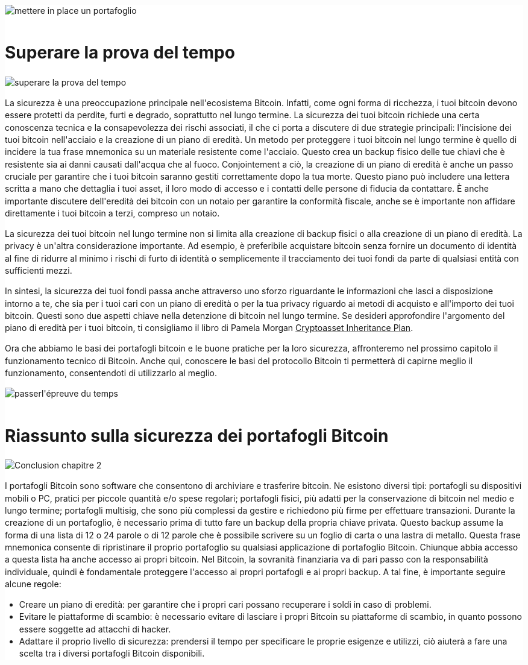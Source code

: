 ![mettere in place un portafoglio](assets/posters/fr/10_mise_en_place_du_portefeuille_crop.png)

# Superare la prova del tempo

![superare la prova del tempo](https://youtu.be/p8eZPt_XnwI)

La sicurezza è una preoccupazione principale nell'ecosistema Bitcoin. Infatti, come ogni forma di ricchezza, i tuoi bitcoin devono essere protetti da perdite, furti e degrado, soprattutto nel lungo termine. La sicurezza dei tuoi bitcoin richiede una certa conoscenza tecnica e la consapevolezza dei rischi associati, il che ci porta a discutere di due strategie principali: l'incisione dei tuoi bitcoin nell'acciaio e la creazione di un piano di eredità.
Un metodo per proteggere i tuoi bitcoin nel lungo termine è quello di incidere la tua frase mnemonica su un materiale resistente come l'acciaio. Questo crea un backup fisico delle tue chiavi che è resistente sia ai danni causati dall'acqua che al fuoco.
Conjointement a ciò, la creazione di un piano di eredità è anche un passo cruciale per garantire che i tuoi bitcoin saranno gestiti correttamente dopo la tua morte. Questo piano può includere una lettera scritta a mano che dettaglia i tuoi asset, il loro modo di accesso e i contatti delle persone di fiducia da contattare. È anche importante discutere dell'eredità dei bitcoin con un notaio per garantire la conformità fiscale, anche se è importante non affidare direttamente i tuoi bitcoin a terzi, compreso un notaio.

La sicurezza dei tuoi bitcoin nel lungo termine non si limita alla creazione di backup fisici o alla creazione di un piano di eredità. La privacy è un'altra considerazione importante. Ad esempio, è preferibile acquistare bitcoin senza fornire un documento di identità al fine di ridurre al minimo i rischi di furto di identità o semplicemente il tracciamento dei tuoi fondi da parte di qualsiasi entità con sufficienti mezzi.

In sintesi, la sicurezza dei tuoi fondi passa anche attraverso uno sforzo riguardante le informazioni che lasci a disposizione intorno a te, che sia per i tuoi cari con un piano di eredità o per la tua privacy riguardo ai metodi di acquisto e all'importo dei tuoi bitcoin. Questi sono due aspetti chiave nella detenzione di bitcoin nel lungo termine. Se desideri approfondire l'argomento del piano di eredità per i tuoi bitcoin, ti consigliamo il libro di Pamela Morgan [Cryptoasset Inheritance Plan](https://sovereignuniversity.org/resources/books/28/en).

Ora che abbiamo le basi dei portafogli bitcoin e le buone pratiche per la loro sicurezza, affronteremo nel prossimo capitolo il funzionamento tecnico di Bitcoin. Anche qui, conoscere le basi del protocollo Bitcoin ti permetterà di capirne meglio il funzionamento, consentendoti di utilizzarlo al meglio.

![passerl'épreuve du temps](assets/posters/fr/19_passer_l_epreuve_du_temps_crop.png)

# Riassunto sulla sicurezza dei portafogli Bitcoin

![Conclusion chapitre 2](https://youtu.be/U28-oh950Dw)

I portafogli Bitcoin sono software che consentono di archiviare e trasferire bitcoin. Ne esistono diversi tipi: portafogli su dispositivi mobili o PC, pratici per piccole quantità e/o spese regolari; portafogli fisici, più adatti per la conservazione di bitcoin nel medio e lungo termine; portafogli multisig, che sono più complessi da gestire e richiedono più firme per effettuare transazioni.
Durante la creazione di un portafoglio, è necessario prima di tutto fare un backup della propria chiave privata. Questo backup assume la forma di una lista di 12 o 24 parole o di 12 parole che è possibile scrivere su un foglio di carta o una lastra di metallo. Questa frase mnemonica consente di ripristinare il proprio portafoglio su qualsiasi applicazione di portafoglio Bitcoin. Chiunque abbia accesso a questa lista ha anche accesso ai propri bitcoin. Nel Bitcoin, la sovranità finanziaria va di pari passo con la responsabilità individuale, quindi è fondamentale proteggere l'accesso ai propri portafogli e ai propri backup. A tal fine, è importante seguire alcune regole:
- Creare un piano di eredità: per garantire che i propri cari possano recuperare i soldi in caso di problemi.
- Evitare le piattaforme di scambio: è necessario evitare di lasciare i propri Bitcoin su piattaforme di scambio, in quanto possono essere soggette ad attacchi di hacker.
- Adattare il proprio livello di sicurezza: prendersi il tempo per specificare le proprie esigenze e utilizzi, ciò aiuterà a fare una scelta tra i diversi portafogli Bitcoin disponibili.

